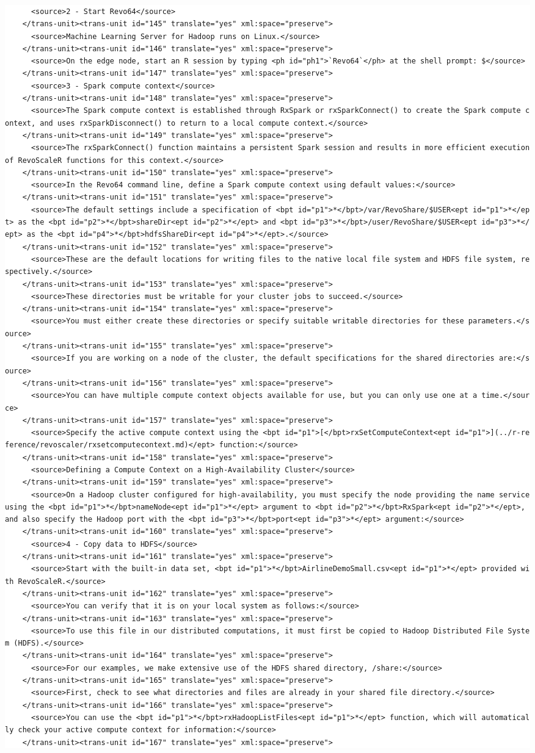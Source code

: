           <source>2 - Start Revo64</source>
        </trans-unit><trans-unit id="145" translate="yes" xml:space="preserve">
          <source>Machine Learning Server for Hadoop runs on Linux.</source>
        </trans-unit><trans-unit id="146" translate="yes" xml:space="preserve">
          <source>On the edge node, start an R session by typing <ph id="ph1">`Revo64`</ph> at the shell prompt: $</source>
        </trans-unit><trans-unit id="147" translate="yes" xml:space="preserve">
          <source>3 - Spark compute context</source>
        </trans-unit><trans-unit id="148" translate="yes" xml:space="preserve">
          <source>The Spark compute context is established through RxSpark or rxSparkConnect() to create the Spark compute context, and uses rxSparkDisconnect() to return to a local compute context.</source>
        </trans-unit><trans-unit id="149" translate="yes" xml:space="preserve">
          <source>The rxSparkConnect() function maintains a persistent Spark session and results in more efficient execution of RevoScaleR functions for this context.</source>
        </trans-unit><trans-unit id="150" translate="yes" xml:space="preserve">
          <source>In the Revo64 command line, define a Spark compute context using default values:</source>
        </trans-unit><trans-unit id="151" translate="yes" xml:space="preserve">
          <source>The default settings include a specification of <bpt id="p1">*</bpt>/var/RevoShare/$USER<ept id="p1">*</ept> as the <bpt id="p2">*</bpt>shareDir<ept id="p2">*</ept> and <bpt id="p3">*</bpt>/user/RevoShare/$USER<ept id="p3">*</ept> as the <bpt id="p4">*</bpt>hdfsShareDir<ept id="p4">*</ept>.</source>
        </trans-unit><trans-unit id="152" translate="yes" xml:space="preserve">
          <source>These are the default locations for writing files to the native local file system and HDFS file system, respectively.</source>
        </trans-unit><trans-unit id="153" translate="yes" xml:space="preserve">
          <source>These directories must be writable for your cluster jobs to succeed.</source>
        </trans-unit><trans-unit id="154" translate="yes" xml:space="preserve">
          <source>You must either create these directories or specify suitable writable directories for these parameters.</source>
        </trans-unit><trans-unit id="155" translate="yes" xml:space="preserve">
          <source>If you are working on a node of the cluster, the default specifications for the shared directories are:</source>
        </trans-unit><trans-unit id="156" translate="yes" xml:space="preserve">
          <source>You can have multiple compute context objects available for use, but you can only use one at a time.</source>
        </trans-unit><trans-unit id="157" translate="yes" xml:space="preserve">
          <source>Specify the active compute context using the <bpt id="p1">[</bpt>rxSetComputeContext<ept id="p1">](../r-reference/revoscaler/rxsetcomputecontext.md)</ept> function:</source>
        </trans-unit><trans-unit id="158" translate="yes" xml:space="preserve">
          <source>Defining a Compute Context on a High-Availability Cluster</source>
        </trans-unit><trans-unit id="159" translate="yes" xml:space="preserve">
          <source>On a Hadoop cluster configured for high-availability, you must specify the node providing the name service using the <bpt id="p1">*</bpt>nameNode<ept id="p1">*</ept> argument to <bpt id="p2">*</bpt>RxSpark<ept id="p2">*</ept>, and also specify the Hadoop port with the <bpt id="p3">*</bpt>port<ept id="p3">*</ept> argument:</source>
        </trans-unit><trans-unit id="160" translate="yes" xml:space="preserve">
          <source>4 - Copy data to HDFS</source>
        </trans-unit><trans-unit id="161" translate="yes" xml:space="preserve">
          <source>Start with the built-in data set, <bpt id="p1">*</bpt>AirlineDemoSmall.csv<ept id="p1">*</ept> provided with RevoScaleR.</source>
        </trans-unit><trans-unit id="162" translate="yes" xml:space="preserve">
          <source>You can verify that it is on your local system as follows:</source>
        </trans-unit><trans-unit id="163" translate="yes" xml:space="preserve">
          <source>To use this file in our distributed computations, it must first be copied to Hadoop Distributed File System (HDFS).</source>
        </trans-unit><trans-unit id="164" translate="yes" xml:space="preserve">
          <source>For our examples, we make extensive use of the HDFS shared directory, /share:</source>
        </trans-unit><trans-unit id="165" translate="yes" xml:space="preserve">
          <source>First, check to see what directories and files are already in your shared file directory.</source>
        </trans-unit><trans-unit id="166" translate="yes" xml:space="preserve">
          <source>You can use the <bpt id="p1">*</bpt>rxHadoopListFiles<ept id="p1">*</ept> function, which will automatically check your active compute context for information:</source>
        </trans-unit><trans-unit id="167" translate="yes" xml:space="preserve">